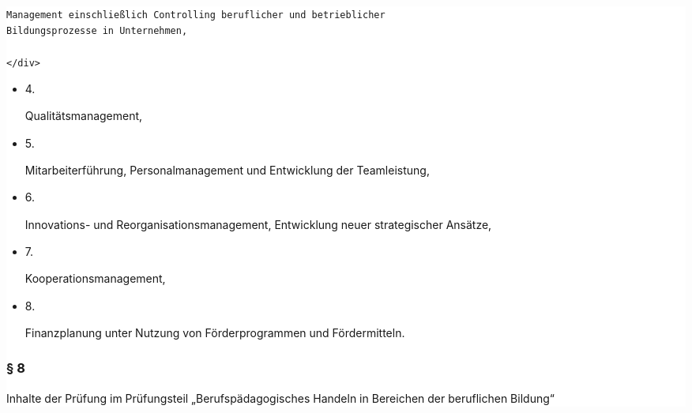     Management einschließlich Controlling beruflicher und betrieblicher
    Bildungsprozesse in Unternehmen,
    
    </div>

  - 4\.
    
    <div>
    
    Qualitätsmanagement,
    
    </div>

  - 5\.
    
    <div>
    
    Mitarbeiterführung, Personalmanagement und Entwicklung der
    Teamleistung,
    
    </div>

  - 6\.
    
    <div>
    
    Innovations- und Reorganisationsmanagement, Entwicklung neuer
    strategischer Ansätze,
    
    </div>

  - 7\.
    
    <div>
    
    Kooperationsmanagement,
    
    </div>

  - 8\.
    
    <div>
    
    Finanzplanung unter Nutzung von Förderprogrammen und Fördermitteln.
    
    </div>

</div>

</div>

</div>

</div>

<span id="BJNR292700009BJNE000900000.html"></span>

### § 8  
Inhalte der Prüfung im Prüfungsteil „Berufspädagogisches Handeln in Bereichen der beruflichen Bildung“

<div>
